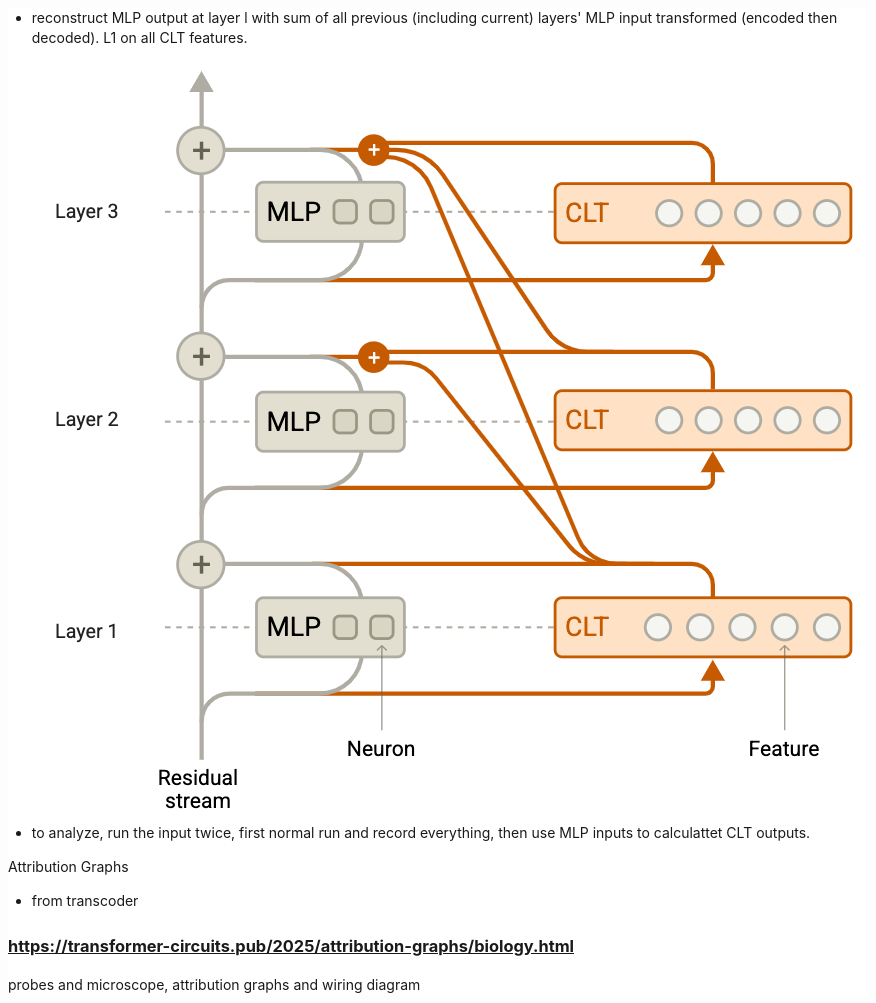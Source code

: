 - reconstruct MLP output at layer l with sum of all previous (including current) layers' MLP input transformed (encoded then decoded). L1 on all CLT features. ![](/images/clt-1.png)
- to analyze, run the input twice, first normal run and record everything, then use MLP inputs to calculattet CLT outputs. 

Attribution Graphs
- from transcoder

### https://transformer-circuits.pub/2025/attribution-graphs/biology.html
probes and microscope, attribution graphs and wiring diagram




